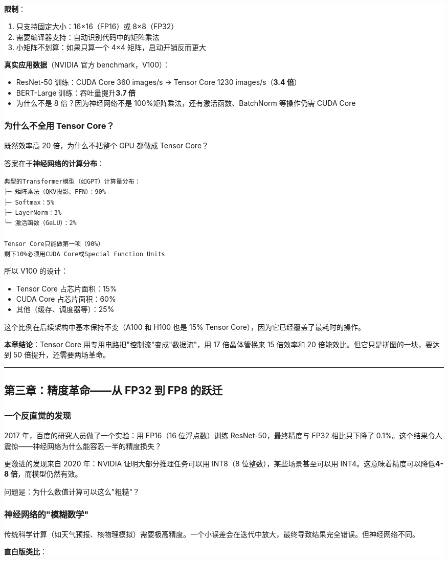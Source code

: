 **限制**：

1. 只支持固定大小：16×16（FP16）或 8×8（FP32）
2. 需要编译器支持：自动识别代码中的矩阵乘法
3. 小矩阵不划算：如果只算一个 4×4 矩阵，启动开销反而更大

**真实应用数据**（NVIDIA 官方 benchmark，V100）：

- ResNet-50 训练：CUDA Core 360 images/s → Tensor Core 1230 images/s（**3.4 倍**）
- BERT-Large 训练：吞吐量提升**3.7 倍**
- 为什么不是 8 倍？因为神经网络不是 100%矩阵乘法，还有激活函数、BatchNorm 等操作仍需 CUDA Core

### 为什么不全用 Tensor Core？

既然效率高 20 倍，为什么不把整个 GPU 都做成 Tensor Core？

答案在于**神经网络的计算分布**：

```
典型的Transformer模型（如GPT）计算量分布：
├─ 矩阵乘法（QKV投影、FFN）：90%
├─ Softmax：5%
├─ LayerNorm：3%
└─ 激活函数（GeLU）：2%

Tensor Core只能做第一项（90%）
剩下10%必须用CUDA Core或Special Function Units
```

所以 V100 的设计：

- Tensor Core 占芯片面积：15%
- CUDA Core 占芯片面积：60%
- 其他（缓存、调度器等）：25%

这个比例在后续架构中基本保持不变（A100 和 H100 也是 15% Tensor Core），因为它已经覆盖了最耗时的操作。

**本章结论**：Tensor Core 用专用电路把"控制流"变成"数据流"，用 17 倍晶体管换来 15 倍效率和 20 倍能效比。但它只是拼图的一块，要达到 50 倍提升，还需要两场革命。

---

## 第三章：精度革命——从 FP32 到 FP8 的跃迁

### 一个反直觉的发现

2017 年，百度的研究人员做了一个实验：用 FP16（16 位浮点数）训练 ResNet-50，最终精度与 FP32 相比只下降了 0.1%。这个结果令人震惊——神经网络为什么能容忍一半的精度损失？

更激进的发现来自 2020 年：NVIDIA 证明大部分推理任务可以用 INT8（8 位整数），某些场景甚至可以用 INT4。这意味着精度可以降低**4-8 倍**，而模型仍然有效。

问题是：为什么数值计算可以这么"粗糙"？

### 神经网络的"模糊数学"

传统科学计算（如天气预报、核物理模拟）需要极高精度。一个小误差会在迭代中放大，最终导致结果完全错误。但神经网络不同。

**直白版类比**：
